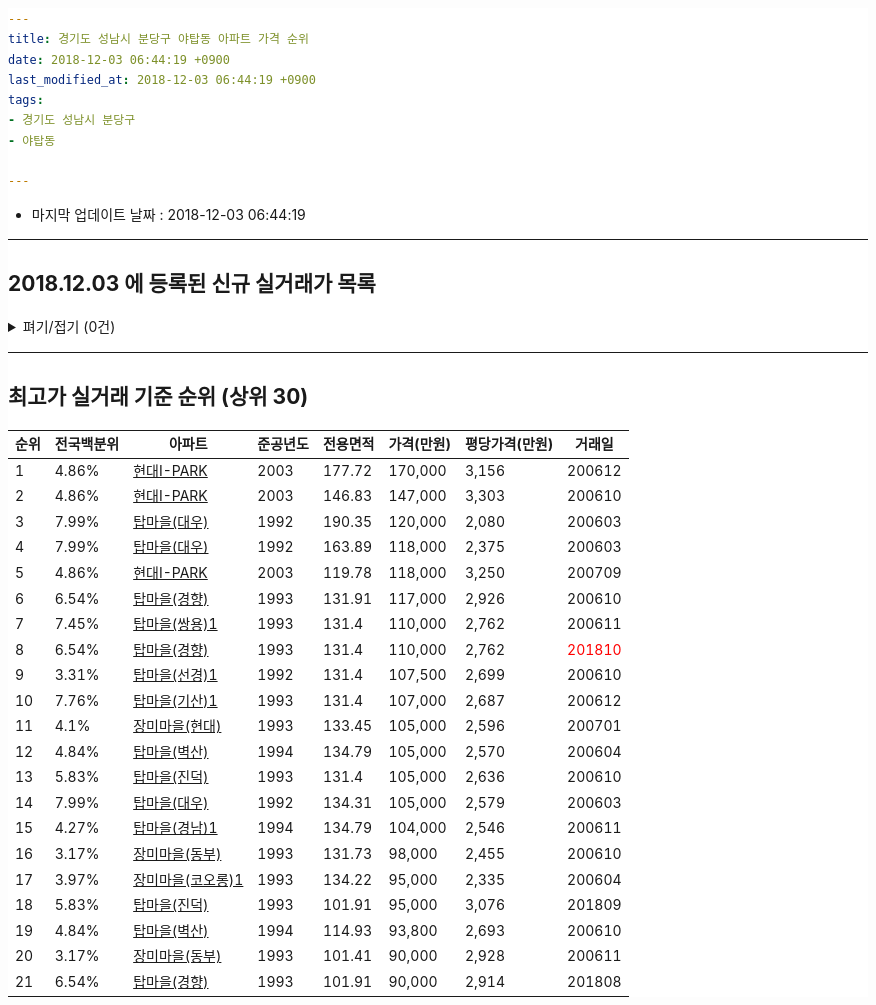 ```yaml
---
title: 경기도 성남시 분당구 야탑동 아파트 가격 순위
date: 2018-12-03 06:44:19 +0900
last_modified_at: 2018-12-03 06:44:19 +0900
tags:
- 경기도 성남시 분당구
- 야탑동

---
```


* 마지막 업데이트 날짜 : 2018-12-03 06:44:19

---

## 2018.12.03 에 등록된 신규 실거래가 목록

<details><summary>펴기/접기 (0건)</summary></details>

---

## 최고가 실거래 기준 순위 (상위 30)


|순위|전국백분위|아파트|준공년도|전용면적|가격(만원)|평당가격(만원)|거래일|
|---|---|---|---|---|---|---|---|
|1|4.86%|[현대I-PARK](https://search.naver.com/search.naver?query=%EA%B2%BD%EA%B8%B0%EB%8F%84+%EC%84%B1%EB%82%A8%EC%8B%9C+%EB%B6%84%EB%8B%B9%EA%B5%AC+%EC%95%BC%ED%83%91%EB%8F%99+%ED%98%84%EB%8C%80I-PARK)|2003|177.72|170,000|3,156|200612|
|2|4.86%|[현대I-PARK](https://search.naver.com/search.naver?query=%EA%B2%BD%EA%B8%B0%EB%8F%84+%EC%84%B1%EB%82%A8%EC%8B%9C+%EB%B6%84%EB%8B%B9%EA%B5%AC+%EC%95%BC%ED%83%91%EB%8F%99+%ED%98%84%EB%8C%80I-PARK)|2003|146.83|147,000|3,303|200610|
|3|7.99%|[탑마을(대우)](https://search.naver.com/search.naver?query=%EA%B2%BD%EA%B8%B0%EB%8F%84+%EC%84%B1%EB%82%A8%EC%8B%9C+%EB%B6%84%EB%8B%B9%EA%B5%AC+%EC%95%BC%ED%83%91%EB%8F%99+%ED%83%91%EB%A7%88%EC%9D%84%28%EB%8C%80%EC%9A%B0%29)|1992|190.35|120,000|2,080|200603|
|4|7.99%|[탑마을(대우)](https://search.naver.com/search.naver?query=%EA%B2%BD%EA%B8%B0%EB%8F%84+%EC%84%B1%EB%82%A8%EC%8B%9C+%EB%B6%84%EB%8B%B9%EA%B5%AC+%EC%95%BC%ED%83%91%EB%8F%99+%ED%83%91%EB%A7%88%EC%9D%84%28%EB%8C%80%EC%9A%B0%29)|1992|163.89|118,000|2,375|200603|
|5|4.86%|[현대I-PARK](https://search.naver.com/search.naver?query=%EA%B2%BD%EA%B8%B0%EB%8F%84+%EC%84%B1%EB%82%A8%EC%8B%9C+%EB%B6%84%EB%8B%B9%EA%B5%AC+%EC%95%BC%ED%83%91%EB%8F%99+%ED%98%84%EB%8C%80I-PARK)|2003|119.78|118,000|3,250|200709|
|6|6.54%|[탑마을(경향)](https://search.naver.com/search.naver?query=%EA%B2%BD%EA%B8%B0%EB%8F%84+%EC%84%B1%EB%82%A8%EC%8B%9C+%EB%B6%84%EB%8B%B9%EA%B5%AC+%EC%95%BC%ED%83%91%EB%8F%99+%ED%83%91%EB%A7%88%EC%9D%84%28%EA%B2%BD%ED%96%A5%29)|1993|131.91|117,000|2,926|200610|
|7|7.45%|[탑마을(쌍용)1](https://search.naver.com/search.naver?query=%EA%B2%BD%EA%B8%B0%EB%8F%84+%EC%84%B1%EB%82%A8%EC%8B%9C+%EB%B6%84%EB%8B%B9%EA%B5%AC+%EC%95%BC%ED%83%91%EB%8F%99+%ED%83%91%EB%A7%88%EC%9D%84%28%EC%8C%8D%EC%9A%A9%291)|1993|131.4|110,000|2,762|200611|
|8|6.54%|[탑마을(경향)](https://search.naver.com/search.naver?query=%EA%B2%BD%EA%B8%B0%EB%8F%84+%EC%84%B1%EB%82%A8%EC%8B%9C+%EB%B6%84%EB%8B%B9%EA%B5%AC+%EC%95%BC%ED%83%91%EB%8F%99+%ED%83%91%EB%A7%88%EC%9D%84%28%EA%B2%BD%ED%96%A5%29)|1993|131.4|110,000|2,762|<span style="color:red">201810</span>|
|9|3.31%|[탑마을(선경)1](https://search.naver.com/search.naver?query=%EA%B2%BD%EA%B8%B0%EB%8F%84+%EC%84%B1%EB%82%A8%EC%8B%9C+%EB%B6%84%EB%8B%B9%EA%B5%AC+%EC%95%BC%ED%83%91%EB%8F%99+%ED%83%91%EB%A7%88%EC%9D%84%28%EC%84%A0%EA%B2%BD%291)|1992|131.4|107,500|2,699|200610|
|10|7.76%|[탑마을(기산)1](https://search.naver.com/search.naver?query=%EA%B2%BD%EA%B8%B0%EB%8F%84+%EC%84%B1%EB%82%A8%EC%8B%9C+%EB%B6%84%EB%8B%B9%EA%B5%AC+%EC%95%BC%ED%83%91%EB%8F%99+%ED%83%91%EB%A7%88%EC%9D%84%28%EA%B8%B0%EC%82%B0%291)|1993|131.4|107,000|2,687|200612|
|11|4.1%|[장미마을(현대)](https://search.naver.com/search.naver?query=%EA%B2%BD%EA%B8%B0%EB%8F%84+%EC%84%B1%EB%82%A8%EC%8B%9C+%EB%B6%84%EB%8B%B9%EA%B5%AC+%EC%95%BC%ED%83%91%EB%8F%99+%EC%9E%A5%EB%AF%B8%EB%A7%88%EC%9D%84%28%ED%98%84%EB%8C%80%29)|1993|133.45|105,000|2,596|200701|
|12|4.84%|[탑마을(벽산)](https://search.naver.com/search.naver?query=%EA%B2%BD%EA%B8%B0%EB%8F%84+%EC%84%B1%EB%82%A8%EC%8B%9C+%EB%B6%84%EB%8B%B9%EA%B5%AC+%EC%95%BC%ED%83%91%EB%8F%99+%ED%83%91%EB%A7%88%EC%9D%84%28%EB%B2%BD%EC%82%B0%29)|1994|134.79|105,000|2,570|200604|
|13|5.83%|[탑마을(진덕)](https://search.naver.com/search.naver?query=%EA%B2%BD%EA%B8%B0%EB%8F%84+%EC%84%B1%EB%82%A8%EC%8B%9C+%EB%B6%84%EB%8B%B9%EA%B5%AC+%EC%95%BC%ED%83%91%EB%8F%99+%ED%83%91%EB%A7%88%EC%9D%84%28%EC%A7%84%EB%8D%95%29)|1993|131.4|105,000|2,636|200610|
|14|7.99%|[탑마을(대우)](https://search.naver.com/search.naver?query=%EA%B2%BD%EA%B8%B0%EB%8F%84+%EC%84%B1%EB%82%A8%EC%8B%9C+%EB%B6%84%EB%8B%B9%EA%B5%AC+%EC%95%BC%ED%83%91%EB%8F%99+%ED%83%91%EB%A7%88%EC%9D%84%28%EB%8C%80%EC%9A%B0%29)|1992|134.31|105,000|2,579|200603|
|15|4.27%|[탑마을(경남)1](https://search.naver.com/search.naver?query=%EA%B2%BD%EA%B8%B0%EB%8F%84+%EC%84%B1%EB%82%A8%EC%8B%9C+%EB%B6%84%EB%8B%B9%EA%B5%AC+%EC%95%BC%ED%83%91%EB%8F%99+%ED%83%91%EB%A7%88%EC%9D%84%28%EA%B2%BD%EB%82%A8%291)|1994|134.79|104,000|2,546|200611|
|16|3.17%|[장미마을(동부)](https://search.naver.com/search.naver?query=%EA%B2%BD%EA%B8%B0%EB%8F%84+%EC%84%B1%EB%82%A8%EC%8B%9C+%EB%B6%84%EB%8B%B9%EA%B5%AC+%EC%95%BC%ED%83%91%EB%8F%99+%EC%9E%A5%EB%AF%B8%EB%A7%88%EC%9D%84%28%EB%8F%99%EB%B6%80%29)|1993|131.73|98,000|2,455|200610|
|17|3.97%|[장미마을(코오롱)1](https://search.naver.com/search.naver?query=%EA%B2%BD%EA%B8%B0%EB%8F%84+%EC%84%B1%EB%82%A8%EC%8B%9C+%EB%B6%84%EB%8B%B9%EA%B5%AC+%EC%95%BC%ED%83%91%EB%8F%99+%EC%9E%A5%EB%AF%B8%EB%A7%88%EC%9D%84%28%EC%BD%94%EC%98%A4%EB%A1%B1%291)|1993|134.22|95,000|2,335|200604|
|18|5.83%|[탑마을(진덕)](https://search.naver.com/search.naver?query=%EA%B2%BD%EA%B8%B0%EB%8F%84+%EC%84%B1%EB%82%A8%EC%8B%9C+%EB%B6%84%EB%8B%B9%EA%B5%AC+%EC%95%BC%ED%83%91%EB%8F%99+%ED%83%91%EB%A7%88%EC%9D%84%28%EC%A7%84%EB%8D%95%29)|1993|101.91|95,000|3,076|201809|
|19|4.84%|[탑마을(벽산)](https://search.naver.com/search.naver?query=%EA%B2%BD%EA%B8%B0%EB%8F%84+%EC%84%B1%EB%82%A8%EC%8B%9C+%EB%B6%84%EB%8B%B9%EA%B5%AC+%EC%95%BC%ED%83%91%EB%8F%99+%ED%83%91%EB%A7%88%EC%9D%84%28%EB%B2%BD%EC%82%B0%29)|1994|114.93|93,800|2,693|200610|
|20|3.17%|[장미마을(동부)](https://search.naver.com/search.naver?query=%EA%B2%BD%EA%B8%B0%EB%8F%84+%EC%84%B1%EB%82%A8%EC%8B%9C+%EB%B6%84%EB%8B%B9%EA%B5%AC+%EC%95%BC%ED%83%91%EB%8F%99+%EC%9E%A5%EB%AF%B8%EB%A7%88%EC%9D%84%28%EB%8F%99%EB%B6%80%29)|1993|101.41|90,000|2,928|200611|
|21|6.54%|[탑마을(경향)](https://search.naver.com/search.naver?query=%EA%B2%BD%EA%B8%B0%EB%8F%84+%EC%84%B1%EB%82%A8%EC%8B%9C+%EB%B6%84%EB%8B%B9%EA%B5%AC+%EC%95%BC%ED%83%91%EB%8F%99+%ED%83%91%EB%A7%88%EC%9D%84%28%EA%B2%BD%ED%96%A5%29)|1993|101.91|90,000|2,914|201808|